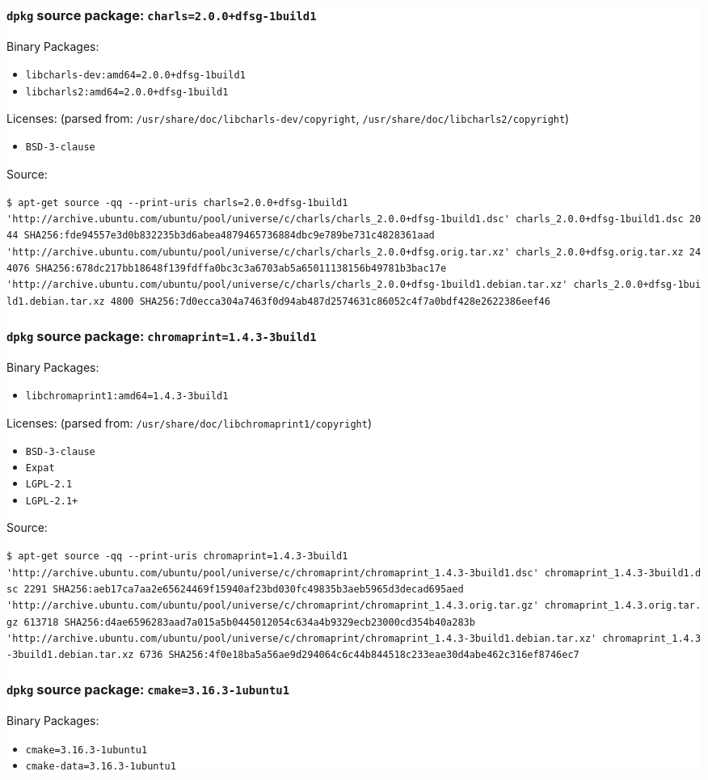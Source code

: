 ### `dpkg` source package: `charls=2.0.0+dfsg-1build1`

Binary Packages:

- `libcharls-dev:amd64=2.0.0+dfsg-1build1`
- `libcharls2:amd64=2.0.0+dfsg-1build1`

Licenses: (parsed from: `/usr/share/doc/libcharls-dev/copyright`, `/usr/share/doc/libcharls2/copyright`)

- `BSD-3-clause`

Source:

```console
$ apt-get source -qq --print-uris charls=2.0.0+dfsg-1build1
'http://archive.ubuntu.com/ubuntu/pool/universe/c/charls/charls_2.0.0+dfsg-1build1.dsc' charls_2.0.0+dfsg-1build1.dsc 2044 SHA256:fde94557e3d0b832235b3d6abea4879465736884dbc9e789be731c4828361aad
'http://archive.ubuntu.com/ubuntu/pool/universe/c/charls/charls_2.0.0+dfsg.orig.tar.xz' charls_2.0.0+dfsg.orig.tar.xz 244076 SHA256:678dc217bb18648f139fdffa0bc3c3a6703ab5a65011138156b49781b3bac17e
'http://archive.ubuntu.com/ubuntu/pool/universe/c/charls/charls_2.0.0+dfsg-1build1.debian.tar.xz' charls_2.0.0+dfsg-1build1.debian.tar.xz 4800 SHA256:7d0ecca304a7463f0d94ab487d2574631c86052c4f7a0bdf428e2622386eef46
```

### `dpkg` source package: `chromaprint=1.4.3-3build1`

Binary Packages:

- `libchromaprint1:amd64=1.4.3-3build1`

Licenses: (parsed from: `/usr/share/doc/libchromaprint1/copyright`)

- `BSD-3-clause`
- `Expat`
- `LGPL-2.1`
- `LGPL-2.1+`

Source:

```console
$ apt-get source -qq --print-uris chromaprint=1.4.3-3build1
'http://archive.ubuntu.com/ubuntu/pool/universe/c/chromaprint/chromaprint_1.4.3-3build1.dsc' chromaprint_1.4.3-3build1.dsc 2291 SHA256:aeb17ca7aa2e65624469f15940af23bd030fc49835b3aeb5965d3decad695aed
'http://archive.ubuntu.com/ubuntu/pool/universe/c/chromaprint/chromaprint_1.4.3.orig.tar.gz' chromaprint_1.4.3.orig.tar.gz 613718 SHA256:d4ae6596283aad7a015a5b0445012054c634a4b9329ecb23000cd354b40a283b
'http://archive.ubuntu.com/ubuntu/pool/universe/c/chromaprint/chromaprint_1.4.3-3build1.debian.tar.xz' chromaprint_1.4.3-3build1.debian.tar.xz 6736 SHA256:4f0e18ba5a56ae9d294064c6c44b844518c233eae30d4abe462c316ef8746ec7
```

### `dpkg` source package: `cmake=3.16.3-1ubuntu1`

Binary Packages:

- `cmake=3.16.3-1ubuntu1`
- `cmake-data=3.16.3-1ubuntu1`
